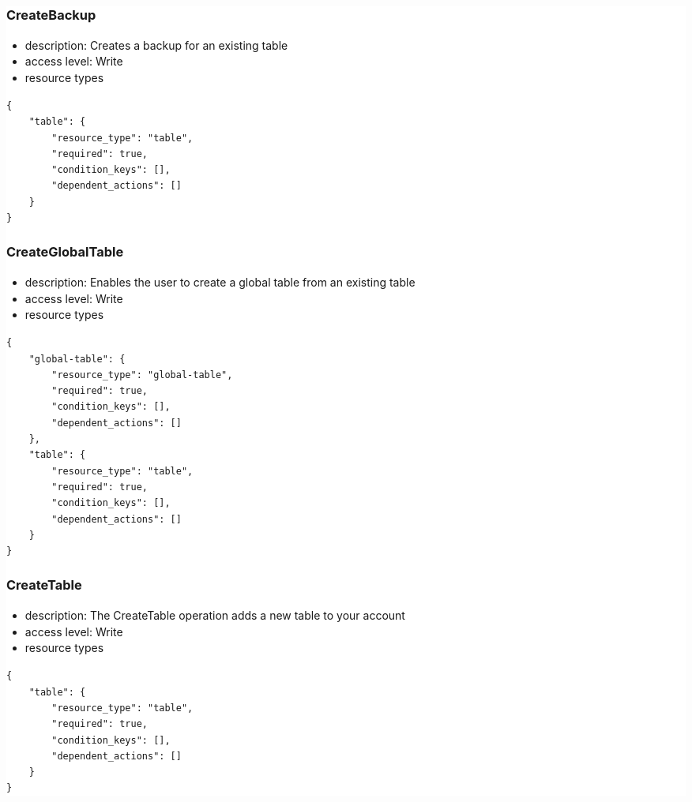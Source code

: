 ### CreateBackup

- description: Creates a backup for an existing table
- access level: Write
- resource types

```
{
    "table": {
        "resource_type": "table",
        "required": true,
        "condition_keys": [],
        "dependent_actions": []
    }
}
```

### CreateGlobalTable

- description: Enables the user to create a global table from an existing table
- access level: Write
- resource types

```
{
    "global-table": {
        "resource_type": "global-table",
        "required": true,
        "condition_keys": [],
        "dependent_actions": []
    },
    "table": {
        "resource_type": "table",
        "required": true,
        "condition_keys": [],
        "dependent_actions": []
    }
}
```

### CreateTable

- description: The CreateTable operation adds a new table to your account
- access level: Write
- resource types

```
{
    "table": {
        "resource_type": "table",
        "required": true,
        "condition_keys": [],
        "dependent_actions": []
    }
}
```
